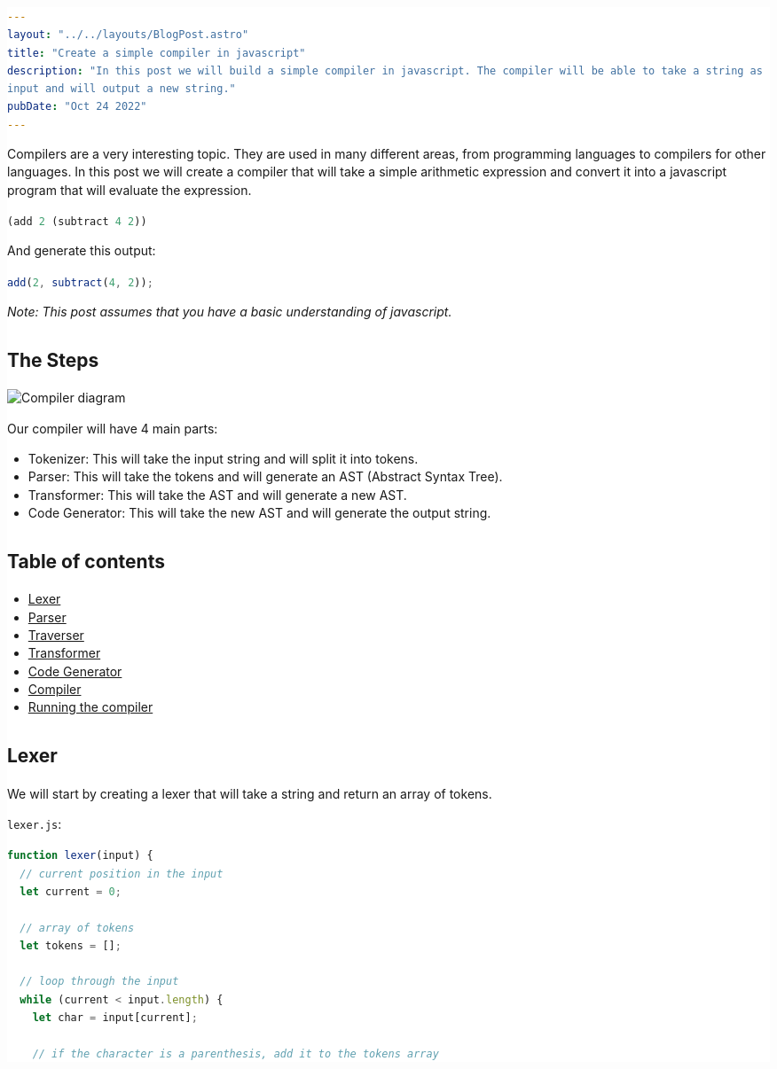 ```yaml
---
layout: "../../layouts/BlogPost.astro"
title: "Create a simple compiler in javascript"
description: "In this post we will build a simple compiler in javascript. The compiler will be able to take a string as input and will output a new string."
pubDate: "Oct 24 2022"
---
```


Compilers are a very interesting topic. They are used in many different areas, from programming languages to compilers for other languages. In this post we will create a compiler that will take a simple arithmetic expression and convert it into a javascript program that will evaluate the expression.

```js
(add 2 (subtract 4 2))
```

And generate this output:

```js
add(2, subtract(4, 2));
```

_Note: This post assumes that you have a basic understanding of javascript._

## The Steps

![Compiler diagram](/static/images/compiler-overview-diagram.png)

Our compiler will have 4 main parts:

- Tokenizer: This will take the input string and will split it into tokens.
- Parser: This will take the tokens and will generate an AST (Abstract Syntax Tree).
- Transformer: This will take the AST and will generate a new AST.
- Code Generator: This will take the new AST and will generate the output string.

## Table of contents

- [Lexer](#lexer)
- [Parser](#parser)
- [Traverser](#traverser)
- [Transformer](#transformer)
- [Code Generator](#code-generator)
- [Compiler](#compiler)
- [Running the compiler](#running-the-compiler)

## Lexer

We will start by creating a lexer that will take a string and return an array of tokens.

`lexer.js`:

```js
function lexer(input) {
  // current position in the input
  let current = 0;

  // array of tokens
  let tokens = [];

  // loop through the input
  while (current < input.length) {
    let char = input[current];

    // if the character is a parenthesis, add it to the tokens array
```